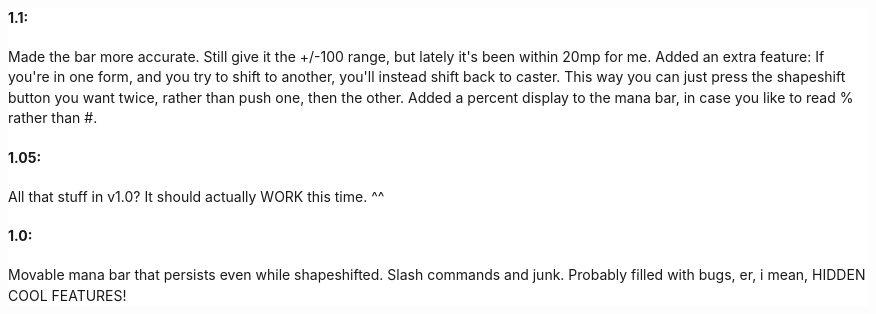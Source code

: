 #### 1.1:
Made the bar more accurate. Still give it the +/-100 range, but lately it's been within 20mp for me.
Added an extra feature: If you're in one form, and you try to shift to another, you'll instead shift back to caster.
This way you can just press the shapeshift button you want twice, rather than push one, then the other.
Added a percent display to the mana bar, in case you like to read % rather than #.

#### 1.05:
All that stuff in v1.0? It should actually WORK this time. ^^

#### 1.0:
Movable mana bar that persists even while shapeshifted. Slash commands and junk. Probably filled with bugs, er, i mean, HIDDEN COOL FEATURES!
